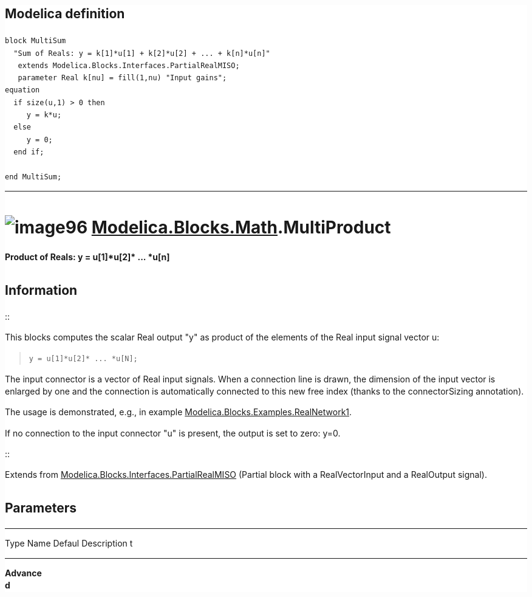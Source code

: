 Modelica definition
-------------------

    block MultiSum 
      "Sum of Reals: y = k[1]*u[1] + k[2]*u[2] + ... + k[n]*u[n]"
       extends Modelica.Blocks.Interfaces.PartialRealMISO;
       parameter Real k[nu] = fill(1,nu) "Input gains";
    equation 
      if size(u,1) > 0 then
         y = k*u;
      else
         y = 0;
      end if;

    end MultiSum;

* * * * *

![image96](Modelica.Blocks.Math.MultiProductI.png) [Modelica.Blocks.Math](Modelica_Blocks_Math.html#Modelica.Blocks.Math).MultiProduct
======================================================================================================================================

**Product of Reals: y = u[1]\*u[2]\* ... \*u[n]**

Information
-----------

::

This blocks computes the scalar Real output "y" as product of the
elements of the Real input signal vector u:

>     y = u[1]*u[2]* ... *u[N];

The input connector is a vector of Real input signals. When a connection
line is drawn, the dimension of the input vector is enlarged by one and
the connection is automatically connected to this new free index (thanks
to the connectorSizing annotation).

The usage is demonstrated, e.g., in example
[Modelica.Blocks.Examples.RealNetwork1](Modelica_Blocks_Examples.html#Modelica.Blocks.Examples.RealNetwork1).

If no connection to the input connector "u" is present, the output is
set to zero: y=0.

::

Extends from
[Modelica.Blocks.Interfaces.PartialRealMISO](Modelica_Blocks_Interfaces.html#Modelica.Blocks.Interfaces.PartialRealMISO)
(Partial block with a RealVectorInput and a RealOutput signal).

Parameters
----------

  -------------------------------------------------------------------------
  Type      Name         Defaul Description
                         t      
  --------- ------------ ------ -------------------------------------------
  **Advance                     
  d**                           
